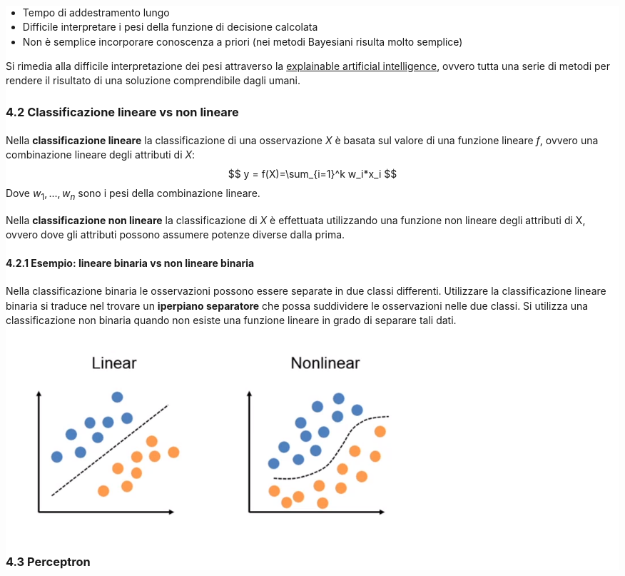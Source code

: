 * Tempo di addestramento lungo
* Difficile interpretare i pesi della funzione di decisione calcolata
* Non è semplice incorporare conoscenza a priori (nei metodi Bayesiani risulta molto semplice)

Si rimedia alla difficile interpretazione dei pesi attraverso la [explainable artificial intelligence](https://en.wikipedia.org/wiki/Explainable_artificial_intelligence), ovvero tutta una serie di metodi per rendere il risultato di una soluzione comprendibile dagli umani. 



### 4.2 Classificazione lineare vs non lineare

Nella **classificazione lineare** la classificazione di una osservazione $X$ è basata sul valore di una funzione lineare $f$, ovvero una combinazione lineare degli attributi di $X$: 
$$
y = f(X)=\sum_{i=1}^k w_i*x_i
$$
Dove $w_1, ..., w_n$ sono i pesi della combinazione lineare. 

Nella **classificazione non lineare** la classificazione di $X$ è effettuata utilizzando una funzione non lineare degli attributi di X, ovvero dove gli attributi possono assumere potenze diverse dalla prima. 



#### 4.2.1 Esempio: lineare binaria vs non lineare binaria

Nella classificazione binaria le osservazioni possono essere separate in due classi differenti. Utilizzare la classificazione lineare binaria si traduce nel trovare un **iperpiano separatore** che possa suddividere le osservazioni nelle due classi. Si utilizza una classificazione non binaria quando non esiste una funzione lineare in grado di separare tali dati. 

<img src="./_media/3._Classificazione__10.png" alt="image-20201115202801237" style="zoom: 80%;" />



### 4.3 Perceptron 
